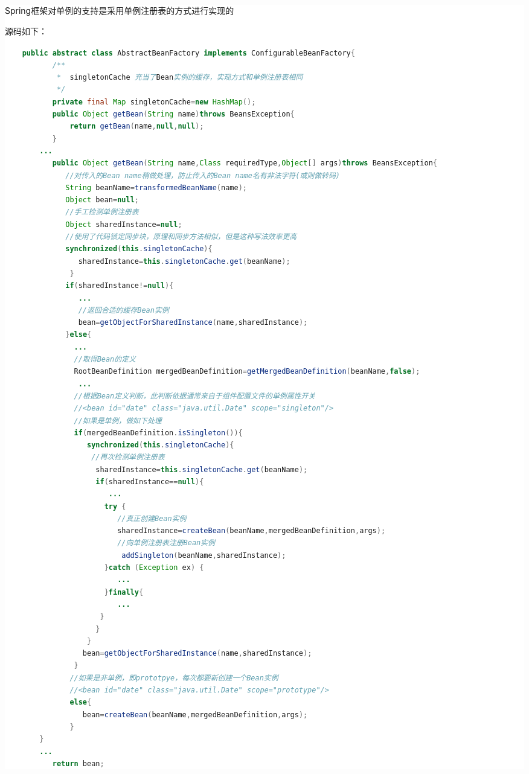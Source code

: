 Spring框架对单例的支持是采用单例注册表的方式进行实现的

源码如下：
```java
    public abstract class AbstractBeanFactory implements ConfigurableBeanFactory{  
           /** 
            *  singletonCache 充当了Bean实例的缓存，实现方式和单例注册表相同 
            */  
           private final Map singletonCache=new HashMap();  
           public Object getBean(String name)throws BeansException{  
               return getBean(name,null,null);  
           }  
        ...  
           public Object getBean(String name,Class requiredType,Object[] args)throws BeansException{  
              //对传入的Bean name稍做处理，防止传入的Bean name名有非法字符(或则做转码)  
              String beanName=transformedBeanName(name);  
              Object bean=null;  
              //手工检测单例注册表  
              Object sharedInstance=null;  
              //使用了代码锁定同步块，原理和同步方法相似，但是这种写法效率更高  
              synchronized(this.singletonCache){  
                 sharedInstance=this.singletonCache.get(beanName);  
               }  
              if(sharedInstance!=null){  
                 ...  
                 //返回合适的缓存Bean实例  
                 bean=getObjectForSharedInstance(name,sharedInstance);  
              }else{  
                ...  
                //取得Bean的定义  
                RootBeanDefinition mergedBeanDefinition=getMergedBeanDefinition(beanName,false);  
                 ...  
                //根据Bean定义判断，此判断依据通常来自于组件配置文件的单例属性开关  
                //<bean id="date" class="java.util.Date" scope="singleton"/>  
                //如果是单例，做如下处理  
                if(mergedBeanDefinition.isSingleton()){  
                   synchronized(this.singletonCache){  
                    //再次检测单例注册表  
                     sharedInstance=this.singletonCache.get(beanName);  
                     if(sharedInstance==null){  
                        ...  
                       try {  
                          //真正创建Bean实例  
                          sharedInstance=createBean(beanName,mergedBeanDefinition,args);  
                          //向单例注册表注册Bean实例  
                           addSingleton(beanName,sharedInstance);  
                       }catch (Exception ex) {  
                          ...  
                       }finally{  
                          ...  
                      }  
                     }  
                   }  
                  bean=getObjectForSharedInstance(name,sharedInstance);  
                }  
               //如果是非单例，即prototpye，每次都要新创建一个Bean实例  
               //<bean id="date" class="java.util.Date" scope="prototype"/>  
               else{  
                  bean=createBean(beanName,mergedBeanDefinition,args);  
               }  
        }  
        ...  
           return bean;  
```